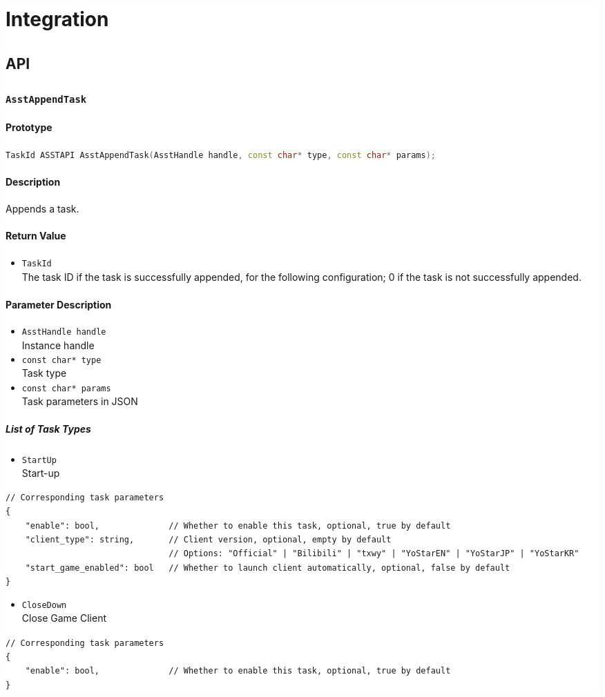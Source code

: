 # Integration

## API

### `AsstAppendTask`

#### Prototype

```c++
TaskId ASSTAPI AsstAppendTask(AsstHandle handle, const char* type, const char* params);
```

#### Description

Appends a task.

#### Return Value

- `TaskId`<br>
    The task ID if the task is successfully appended, for the following configuration;
    0 if the task is not successfully appended.

#### Parameter Description

- `AsstHandle handle`<br>
    Instance handle
- `const char* type`<br>
    Task type
- `const char* params`<br>
    Task parameters in JSON

##### List of Task Types

- `StartUp`<br>
    Start-up

```jsonc
// Corresponding task parameters
{
    "enable": bool,              // Whether to enable this task, optional, true by default
    "client_type": string,       // Client version, optional, empty by default
                                 // Options: "Official" | "Bilibili" | "txwy" | "YoStarEN" | "YoStarJP" | "YoStarKR"
    "start_game_enabled": bool   // Whether to launch client automatically, optional, false by default
}
```

- `CloseDown`<br>
    Close Game Client<br>

```jsonc
// Corresponding task parameters
{
    "enable": bool,              // Whether to enable this task, optional, true by default
}
```
